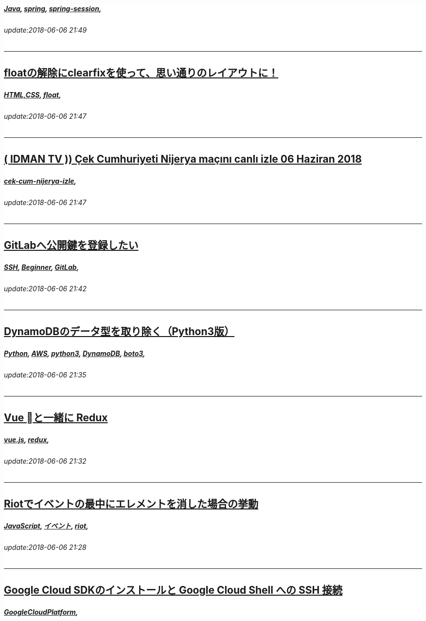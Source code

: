 ##### [Java](https://qiita.com/tags/Java), [spring](https://qiita.com/tags/spring), [spring-session](https://qiita.com/tags/spring-session), 
###### update:2018-06-06 21:49
---
## [floatの解除にclearfixを使って、思い通りのレイアウトに！](https://qiita.com/mariofujisaki/items/2ad1de8432d7249afadc)
##### [HTML,CSS](https://qiita.com/tags/HTML,CSS), [float](https://qiita.com/tags/float), 
###### update:2018-06-06 21:47
---
## [( IDMAN TV )) Çek Cumhuriyeti Nijerya maçını canlı izle 06 Haziran 2018](https://qiita.com/bobbye/items/feaa0898f116f8ad1f43)
##### [cek-cum-nijerya-izle](https://qiita.com/tags/cek-cum-nijerya-izle), 
###### update:2018-06-06 21:47
---
## [GitLabへ公開鍵を登録したい](https://qiita.com/evansplus/items/08cf1284ed8d5837c9cf)
##### [SSH](https://qiita.com/tags/SSH), [Beginner](https://qiita.com/tags/Beginner), [GitLab](https://qiita.com/tags/GitLab), 
###### update:2018-06-06 21:42
---
## [DynamoDBのデータ型を取り除く（Python3版）](https://qiita.com/phonypianist/items/cc58037e4cd0636ef14a)
##### [Python](https://qiita.com/tags/Python), [AWS](https://qiita.com/tags/AWS), [python3](https://qiita.com/tags/python3), [DynamoDB](https://qiita.com/tags/DynamoDB), [boto3](https://qiita.com/tags/boto3), 
###### update:2018-06-06 21:35
---
## [Vue と一緒に Redux](https://qiita.com/nju33/items/0d3cd6823c1db6453045)
##### [vue.js](https://qiita.com/tags/vue.js), [redux](https://qiita.com/tags/redux), 
###### update:2018-06-06 21:32
---
## [Riotでイベントの最中にエレメントを消した場合の挙動](https://qiita.com/jkr_2255/items/edc20c940b26f480b628)
##### [JavaScript](https://qiita.com/tags/JavaScript), [イベント](https://qiita.com/tags/イベント), [riot](https://qiita.com/tags/riot), 
###### update:2018-06-06 21:28
---
## [Google Cloud SDKのインストールと Google Cloud Shell への SSH 接続](https://qiita.com/hijiri0404/items/1b77ff347e68e9fda95a)
##### [GoogleCloudPlatform](https://qiita.com/tags/GoogleCloudPlatform), 